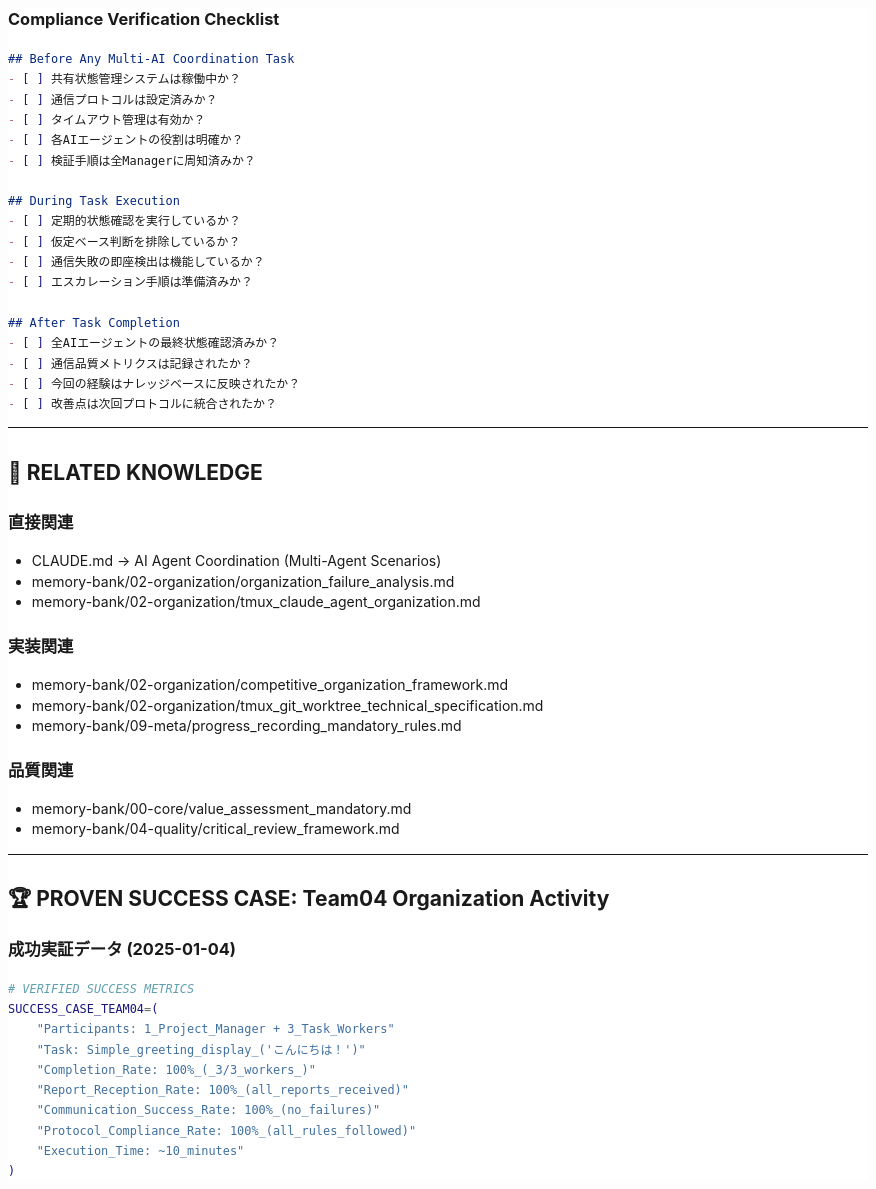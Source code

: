 ### Compliance Verification Checklist
```markdown
## Before Any Multi-AI Coordination Task
- [ ] 共有状態管理システムは稼働中か？
- [ ] 通信プロトコルは設定済みか？
- [ ] タイムアウト管理は有効か？
- [ ] 各AIエージェントの役割は明確か？
- [ ] 検証手順は全Managerに周知済みか？

## During Task Execution  
- [ ] 定期的状態確認を実行しているか？
- [ ] 仮定ベース判断を排除しているか？
- [ ] 通信失敗の即座検出は機能しているか？
- [ ] エスカレーション手順は準備済みか？

## After Task Completion
- [ ] 全AIエージェントの最終状態確認済みか？
- [ ] 通信品質メトリクスは記録されたか？
- [ ] 今回の経験はナレッジベースに反映されたか？
- [ ] 改善点は次回プロトコルに統合されたか？
```

---

## 🔗 RELATED KNOWLEDGE

### 直接関連
- CLAUDE.md → AI Agent Coordination (Multi-Agent Scenarios)
- memory-bank/02-organization/organization_failure_analysis.md
- memory-bank/02-organization/tmux_claude_agent_organization.md

### 実装関連  
- memory-bank/02-organization/competitive_organization_framework.md
- memory-bank/02-organization/tmux_git_worktree_technical_specification.md
- memory-bank/09-meta/progress_recording_mandatory_rules.md

### 品質関連
- memory-bank/00-core/value_assessment_mandatory.md
- memory-bank/04-quality/critical_review_framework.md

---

## 🏆 PROVEN SUCCESS CASE: Team04 Organization Activity

### 成功実証データ (2025-01-04)
```bash
# VERIFIED SUCCESS METRICS
SUCCESS_CASE_TEAM04=(
    "Participants: 1_Project_Manager + 3_Task_Workers"
    "Task: Simple_greeting_display_('こんにちは！')"
    "Completion_Rate: 100%_(_3/3_workers_)"
    "Report_Reception_Rate: 100%_(all_reports_received)"
    "Communication_Success_Rate: 100%_(no_failures)"
    "Protocol_Compliance_Rate: 100%_(all_rules_followed)"
    "Execution_Time: ~10_minutes"
)
```
